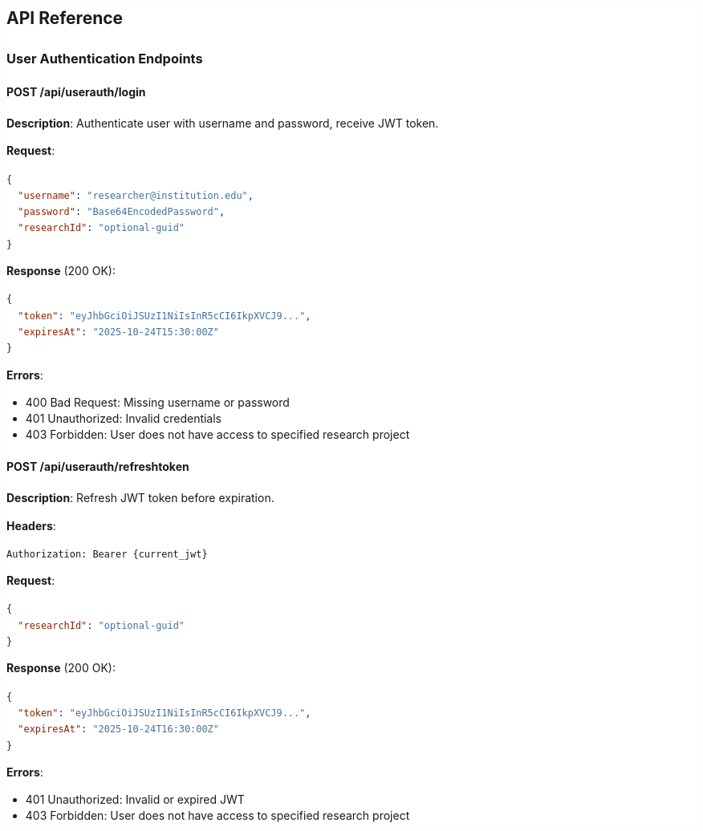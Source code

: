 
## API Reference

### User Authentication Endpoints

#### POST /api/userauth/login

**Description**: Authenticate user with username and password, receive JWT token.

**Request**:
```json
{
  "username": "researcher@institution.edu",
  "password": "Base64EncodedPassword",
  "researchId": "optional-guid"
}
```

**Response** (200 OK):
```json
{
  "token": "eyJhbGciOiJSUzI1NiIsInR5cCI6IkpXVCJ9...",
  "expiresAt": "2025-10-24T15:30:00Z"
}
```

**Errors**:
- 400 Bad Request: Missing username or password
- 401 Unauthorized: Invalid credentials
- 403 Forbidden: User does not have access to specified research project

#### POST /api/userauth/refreshtoken

**Description**: Refresh JWT token before expiration.

**Headers**:
```
Authorization: Bearer {current_jwt}
```

**Request**:
```json
{
  "researchId": "optional-guid"
}
```

**Response** (200 OK):
```json
{
  "token": "eyJhbGciOiJSUzI1NiIsInR5cCI6IkpXVCJ9...",
  "expiresAt": "2025-10-24T16:30:00Z"
}
```

**Errors**:
- 401 Unauthorized: Invalid or expired JWT
- 403 Forbidden: User does not have access to specified research project
